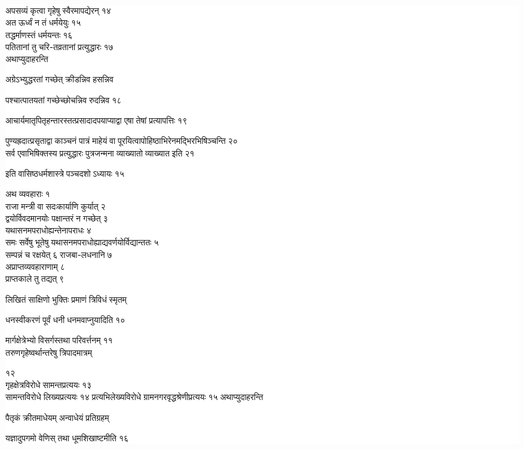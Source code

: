 अपसव्यं कृत्वा गृहेषु स्वैरमापद्येरन् १४   
अत ऊर्ध्वं न तं धर्मयेयुः
१५   
तद्धर्माणस्तं धर्मयन्तः १६   
पतितानां तु चरि-तव्रतानां प्रत्युद्धारः
१७   
अथाप्युदाहरन्ति 

अग्रेऽभ्युद्धरतां गच्छेत् क्रीडन्निव हसन्निव 

पश्चात्पातयतां गच्छेच्छोचन्निव रुदन्निव १८

आचार्यमातृपितृहन्तारस्तत्प्रसादादपयाप्याद्वा एषा तेषां प्रत्यापत्तिः १९   


पुण्यह्रदात्प्रसृताद्वा काञ्चनं पात्रं माहेयं वा
पूरयित्वापोहिष्ठाभिरेनमद्भिरभिषिञ्चन्ति
२०   
सर्व एवाभिषिक्तस्य प्रत्युद्धारः पुत्रजन्मना व्याख्यातो व्याख्यात इति
२१   


इति वासिष्ठधर्मशास्त्रे पञ्चदशो ऽध्यायः १५   


 

अथ व्यवहाराः १   
राजा मन्त्री वा सदःकार्याणि कुर्यात् २   
द्वयोर्विवदमानयोः
पक्षान्तरं न गच्छेत् ३   
यथासनमपराधोह्यन्तेनापराधः ४   
समः सर्वेषु भूतेषु
यथासनमपराधोह्याद्यवर्णयोर्विद्यान्ततः ५   
सम्पन्नं च रक्षयेत् ६
राजबा-लधनानि ७   
अप्राप्तव्यवहाराणाम् ८   
प्राप्तकाले तु
तद्यत् ९   


लिखितं साक्षिणो भुक्तिः प्रमाणं त्रिविधं स्मृतम् 

धनस्वीकरणं पूर्वं धनी धनमवाप्नुयादिति १०   


मार्गक्षेत्रेभ्यो विसर्गस्तथा परिवर्त्तनम् ११   
तरुणगृहेष्वर्थान्तरेषु
त्रिपादमात्रम् 

१२   
गृहक्षेत्रविरोधे सामन्तप्रत्ययः १३   
सामन्तविरोधे लिख्यप्रत्ययः १४
प्रत्यभिलेख्यविरोधे ग्रामनगरवृद्धश्रेणीप्रत्ययः १५
अथाप्युदाहरन्ति 

पैतृकं क्रीतमाधेयम् अन्वाधेयं प्रतिग्रहम् 

यज्ञादुपगमो वेणिस् तथा धूमशिखाष्टमीति १६   
